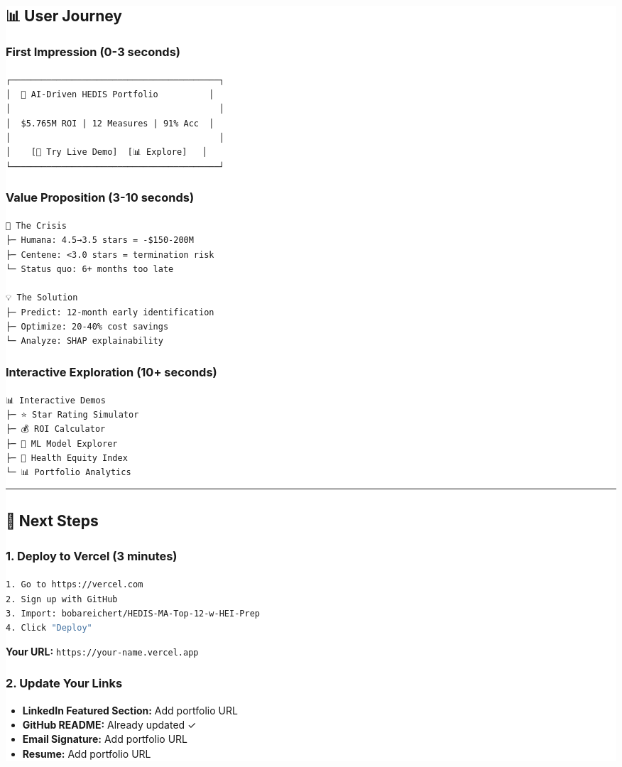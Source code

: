
## 📊 User Journey

### First Impression (0-3 seconds)
```
┌─────────────────────────────────────────┐
│  🏥 AI-Driven HEDIS Portfolio          │
│                                         │
│  $5.765M ROI | 12 Measures | 91% Acc  │
│                                         │
│    [🚀 Try Live Demo]  [📊 Explore]   │
└─────────────────────────────────────────┘
```

### Value Proposition (3-10 seconds)
```
🚨 The Crisis
├─ Humana: 4.5→3.5 stars = -$150-200M
├─ Centene: <3.0 stars = termination risk
└─ Status quo: 6+ months too late

💡 The Solution
├─ Predict: 12-month early identification
├─ Optimize: 20-40% cost savings
└─ Analyze: SHAP explainability
```

### Interactive Exploration (10+ seconds)
```
📊 Interactive Demos
├─ ⭐ Star Rating Simulator
├─ 💰 ROI Calculator
├─ 🤖 ML Model Explorer
├─ 🏥 Health Equity Index
└─ 📊 Portfolio Analytics
```

---

## 🚀 Next Steps

### 1. Deploy to Vercel (3 minutes)
```bash
1. Go to https://vercel.com
2. Sign up with GitHub
3. Import: bobareichert/HEDIS-MA-Top-12-w-HEI-Prep
4. Click "Deploy"
```

**Your URL:** `https://your-name.vercel.app`

### 2. Update Your Links
- **LinkedIn Featured Section:** Add portfolio URL
- **GitHub README:** Already updated ✓
- **Email Signature:** Add portfolio URL
- **Resume:** Add portfolio URL
